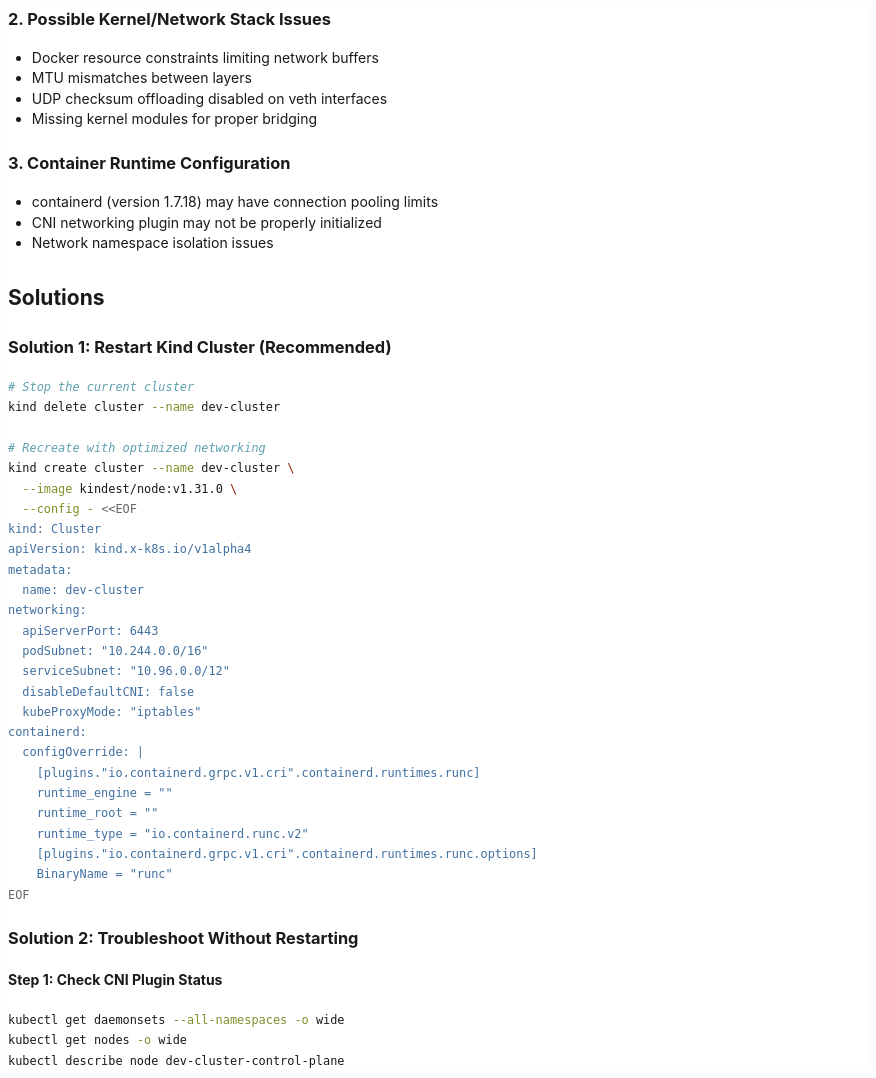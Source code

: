 ### 2. Possible Kernel/Network Stack Issues
- Docker resource constraints limiting network buffers
- MTU mismatches between layers
- UDP checksum offloading disabled on veth interfaces
- Missing kernel modules for proper bridging

### 3. Container Runtime Configuration
- containerd (version 1.7.18) may have connection pooling limits
- CNI networking plugin may not be properly initialized
- Network namespace isolation issues

## Solutions

### Solution 1: Restart Kind Cluster (Recommended)
```bash
# Stop the current cluster
kind delete cluster --name dev-cluster

# Recreate with optimized networking
kind create cluster --name dev-cluster \
  --image kindest/node:v1.31.0 \
  --config - <<EOF
kind: Cluster
apiVersion: kind.x-k8s.io/v1alpha4
metadata:
  name: dev-cluster
networking:
  apiServerPort: 6443
  podSubnet: "10.244.0.0/16"
  serviceSubnet: "10.96.0.0/12"
  disableDefaultCNI: false
  kubeProxyMode: "iptables"
containerd:
  configOverride: |
    [plugins."io.containerd.grpc.v1.cri".containerd.runtimes.runc]
    runtime_engine = ""
    runtime_root = ""
    runtime_type = "io.containerd.runc.v2"
    [plugins."io.containerd.grpc.v1.cri".containerd.runtimes.runc.options]
    BinaryName = "runc"
EOF
```

### Solution 2: Troubleshoot Without Restarting

#### Step 1: Check CNI Plugin Status
```bash
kubectl get daemonsets --all-namespaces -o wide
kubectl get nodes -o wide
kubectl describe node dev-cluster-control-plane
```

